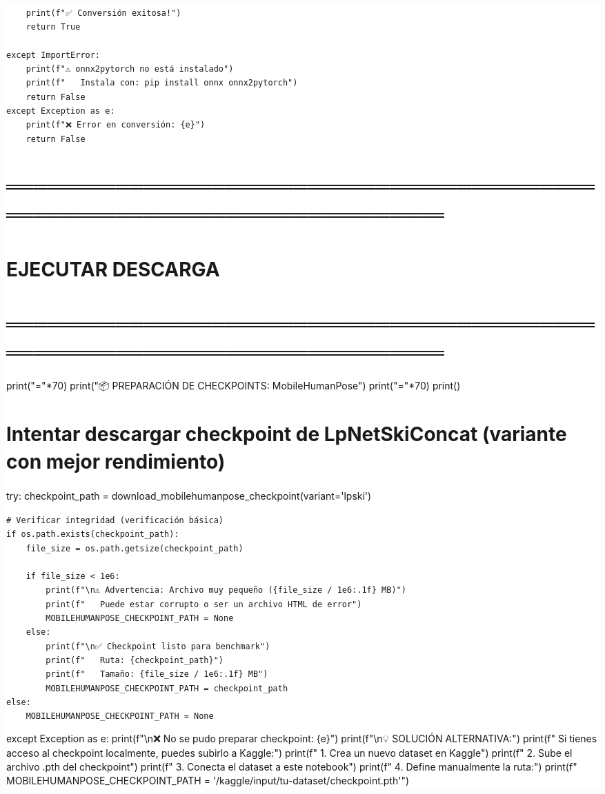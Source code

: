         print(f"✅ Conversión exitosa!")
        return True
    
    except ImportError:
        print(f"⚠️ onnx2pytorch no está instalado")
        print(f"   Instala con: pip install onnx onnx2pytorch")
        return False
    except Exception as e:
        print(f"❌ Error en conversión: {e}")
        return False


# ═══════════════════════════════════════════════════════════════════════════
# EJECUTAR DESCARGA
# ═══════════════════════════════════════════════════════════════════════════

print("="*70)
print("📦 PREPARACIÓN DE CHECKPOINTS: MobileHumanPose")
print("="*70)
print()

# Intentar descargar checkpoint de LpNetSkiConcat (variante con mejor rendimiento)
try:
    checkpoint_path = download_mobilehumanpose_checkpoint(variant='lpski')
    
    # Verificar integridad (verificación básica)
    if os.path.exists(checkpoint_path):
        file_size = os.path.getsize(checkpoint_path)
        
        if file_size < 1e6:
            print(f"\n⚠️ Advertencia: Archivo muy pequeño ({file_size / 1e6:.1f} MB)")
            print(f"   Puede estar corrupto o ser un archivo HTML de error")
            MOBILEHUMANPOSE_CHECKPOINT_PATH = None
        else:
            print(f"\n✅ Checkpoint listo para benchmark")
            print(f"   Ruta: {checkpoint_path}")
            print(f"   Tamaño: {file_size / 1e6:.1f} MB")
            MOBILEHUMANPOSE_CHECKPOINT_PATH = checkpoint_path
    else:
        MOBILEHUMANPOSE_CHECKPOINT_PATH = None
        
except Exception as e:
    print(f"\n❌ No se pudo preparar checkpoint: {e}")
    print(f"\n💡 SOLUCIÓN ALTERNATIVA:")
    print(f"   Si tienes acceso al checkpoint localmente, puedes subirlo a Kaggle:")
    print(f"   1. Crea un nuevo dataset en Kaggle")
    print(f"   2. Sube el archivo .pth del checkpoint")
    print(f"   3. Conecta el dataset a este notebook")
    print(f"   4. Define manualmente la ruta:")
    print(f"      MOBILEHUMANPOSE_CHECKPOINT_PATH = '/kaggle/input/tu-dataset/checkpoint.pth'")
    
